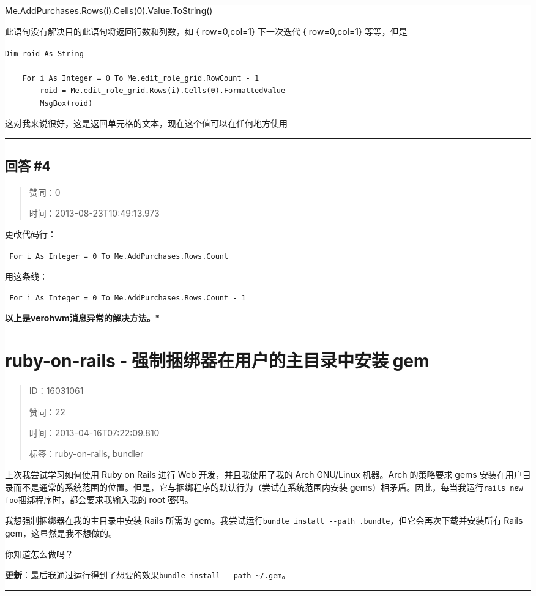Me.AddPurchases.Rows(i).Cells(0).Value.ToString()

此语句没有解决目的此语句将返回行数和列数，如 { row=0,col=1} 下一次迭代 { row=0,col=1} 等等，但是

```
Dim roid As String

    For i As Integer = 0 To Me.edit_role_grid.RowCount - 1
        roid = Me.edit_role_grid.Rows(i).Cells(0).FormattedValue
        MsgBox(roid) 
```

这对我来说很好，这是返回单元格的文本，现在这个值可以在任何地方使用

* * *

## 回答 #4

> 赞同：0
> 
> 时间：2013-08-23T10:49:13.973

更改代码行：

```
 For i As Integer = 0 To Me.AddPurchases.Rows.Count 
```

用这条线：

```
 For i As Integer = 0 To Me.AddPurchases.Rows.Count - 1 
```

****以上是verohwm消息异常的解决方法。*****

# ruby-on-rails - 强制捆绑器在用户的主目录中安装 gem

> ID：16031061
> 
> 赞同：22
> 
> 时间：2013-04-16T07:22:09.810
> 
> 标签：ruby-on-rails, bundler

上次我尝试学习如何使用 Ruby on Rails 进行 Web 开发，并且我使用了我的 Arch GNU/Linux 机器。Arch 的策略要求 gems 安装在用户目录而不是通常的系统范围的位置。但是，它与捆绑程序的默认行为（尝试在系统范围内安装 gems）相矛盾。因此，每当我运行`rails new foo`捆绑程序时，都会要求我输入我的 root 密码。

我想强制捆绑器在我的主目录中安装 Rails 所需的 gem。我尝试运行`bundle install --path .bundle`，但它会再次下载并安装所有 Rails gem，这显然是我不想做的。

你知道怎么做吗？

**更新**：最后我通过运行得到了想要的效果`bundle install --path ~/.gem`。

* * *
